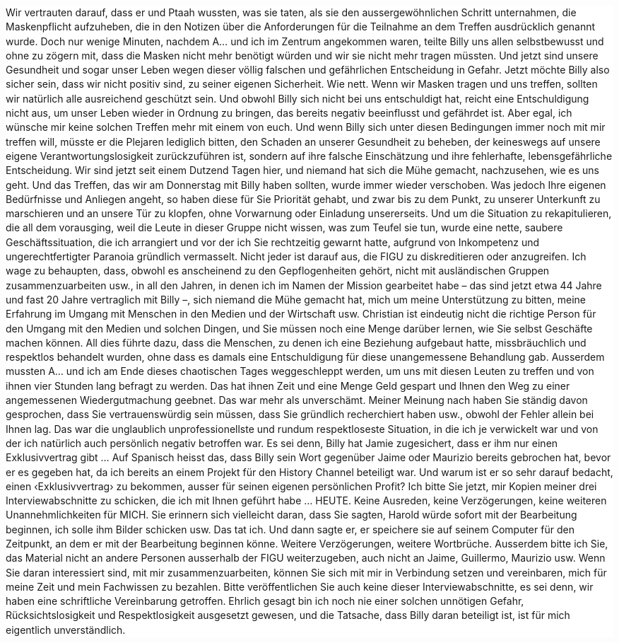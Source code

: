 Wir vertrauten darauf, dass er und Ptaah wussten, was sie taten, als sie den aussergewöhnlichen Schritt unternahmen, die Maskenpflicht aufzuheben, die in den Notizen über die Anforderungen für die Teilnahme an dem Treffen ausdrücklich genannt wurde. Doch nur wenige Minuten, nachdem A… und ich im Zentrum angekommen waren, teilte Billy uns allen selbstbewusst und ohne zu zögern mit, dass die Masken nicht mehr benötigt würden und wir sie nicht mehr tragen müssten.
Und jetzt sind unsere Gesundheit und sogar unser Leben wegen dieser völlig falschen und gefährlichen Entscheidung in Gefahr.
Jetzt möchte Billy also sicher sein, dass wir nicht positiv sind, zu seiner eigenen Sicherheit. Wie nett. Wenn wir Masken tragen und uns treffen, sollten wir natürlich alle ausreichend geschützt sein. Und obwohl Billy sich nicht bei uns entschuldigt hat, reicht eine Entschuldigung nicht aus, um unser Leben wieder in Ordnung zu bringen, das bereits negativ beeinflusst und gefährdet ist.
Aber egal, ich wünsche mir keine solchen Treffen mehr mit einem von euch. Und wenn Billy sich unter diesen Bedingungen immer noch mit mir treffen will, müsste er die Plejaren lediglich bitten, den Schaden an unserer Gesundheit zu beheben, der keineswegs auf unsere eigene Verantwortungslosigkeit zurückzuführen ist, sondern auf ihre falsche Einschätzung und ihre fehlerhafte, lebensgefährliche Entscheidung. Wir sind jetzt seit einem Dutzend Tagen hier, und niemand hat sich die Mühe gemacht, nachzusehen, wie es uns geht. Und das Treffen, das wir am Donnerstag mit Billy haben sollten, wurde immer wieder verschoben. Was jedoch Ihre eigenen Bedürfnisse und Anliegen angeht, so haben diese für Sie Priorität gehabt, und zwar bis zu dem Punkt, zu unserer Unterkunft zu marschieren und an unsere Tür zu klopfen, ohne Vorwarnung oder Einladung unsererseits.
Und um die Situation zu rekapitulieren, die all dem vorausging, weil die Leute in dieser Gruppe nicht wissen, was zum Teufel sie tun, wurde eine nette, saubere Geschäftssituation, die ich arrangiert und vor der ich Sie rechtzeitig gewarnt hatte, aufgrund von Inkompetenz und ungerechtfertigter Paranoia gründlich vermasselt.
Nicht jeder ist darauf aus, die FIGU zu diskreditieren oder anzugreifen. Ich wage zu behaupten, dass, obwohl es anscheinend zu den Gepflogenheiten gehört, nicht mit ausländischen Gruppen zusammenzuarbeiten usw., in all den Jahren, in denen ich im Namen der Mission gearbeitet habe – das sind jetzt etwa 44 Jahre und fast 20 Jahre vertraglich mit Billy –, sich niemand die Mühe gemacht hat, mich um meine Unterstützung zu bitten, meine Erfahrung im Umgang mit Menschen in den Medien und der Wirtschaft usw. Christian ist eindeutig nicht die richtige Person für den Umgang mit den Medien und solchen Dingen, und Sie müssen noch eine Menge darüber lernen, wie Sie selbst Geschäfte machen können.
All dies führte dazu, dass die Menschen, zu denen ich eine Beziehung aufgebaut hatte, missbräuchlich und respektlos behandelt wurden, ohne dass es damals eine Entschuldigung für diese unangemessene Behandlung gab.
Ausserdem mussten A… und ich am Ende dieses chaotischen Tages weggeschleppt werden, um uns mit diesen Leuten zu treffen und von ihnen vier Stunden lang befragt zu werden. Das hat ihnen Zeit und eine Menge Geld gespart und Ihnen den Weg zu einer angemessenen Wiedergutmachung geebnet. Das war mehr als unverschämt. Meiner Meinung nach haben Sie ständig davon gesprochen, dass Sie vertrauenswürdig sein müssen, dass Sie gründlich recherchiert haben usw., obwohl der Fehler allein bei Ihnen lag. Das war die unglaublich unprofessionellste und rundum respektloseste Situation, in die ich je verwickelt war und von der ich natürlich auch persönlich negativ betroffen war.
Es sei denn, Billy hat Jamie zugesichert, dass er ihm nur einen Exklusivvertrag gibt … Auf Spanisch heisst das, dass Billy sein Wort gegenüber Jaime oder Maurizio bereits gebrochen hat, bevor er es gegeben hat, da ich bereits an einem Projekt für den History Channel beteiligt war. Und warum ist er so sehr darauf bedacht, einen ‹Exklusivvertrag› zu bekommen, ausser für seinen eigenen persönlichen Profit?
Ich bitte Sie jetzt, mir Kopien meiner drei Interviewabschnitte zu schicken, die ich mit Ihnen geführt habe … HEUTE.
Keine Ausreden, keine Verzögerungen, keine weiteren Unannehmlichkeiten für MICH.
Sie erinnern sich vielleicht daran, dass Sie sagten, Harold würde sofort mit der Bearbeitung beginnen, ich solle ihm Bilder schicken usw. Das tat ich. Und dann sagte er, er speichere sie auf seinem Computer für den Zeitpunkt, an dem er mit der Bearbeitung beginnen könne.
Weitere Verzögerungen, weitere Wortbrüche.
Ausserdem bitte ich Sie, das Material nicht an andere Personen ausserhalb der FIGU weiterzugeben, auch nicht an Jaime, Guillermo, Maurizio usw. Wenn Sie daran interessiert sind, mit mir zusammenzuarbeiten, können Sie sich mit mir in Verbindung setzen und vereinbaren, mich für meine Zeit und mein Fachwissen zu bezahlen.
Bitte veröffentlichen Sie auch keine dieser Interviewabschnitte, es sei denn, wir haben eine schriftliche Vereinbarung getroffen.
Ehrlich gesagt bin ich noch nie einer solchen unnötigen Gefahr, Rücksichtslosigkeit und Respektlosigkeit ausgesetzt gewesen, und die Tatsache, dass Billy daran beteiligt ist, ist für mich eigentlich unverständlich.